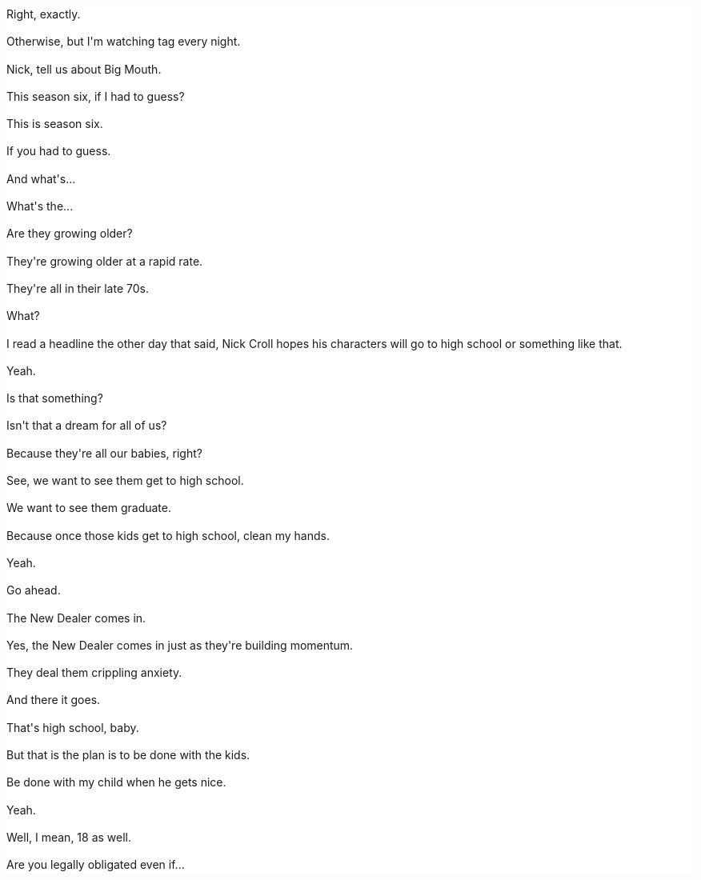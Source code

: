 Right, exactly.

Otherwise, but I'm watching tag every night.

Nick, tell us about Big Mouth.

This season six, if I had to guess?

This is season six.

If you had to guess.

And what's...

What's the...

Are they growing older?

They're growing older at a rapid rate.

They're all in their late 70s.

What?

I read a headline the other day that said, Nick Croll hopes his characters will go to high school or something like that.

Yeah.

Is that something?

Isn't that a dream for all of us?

Because they're all our babies, right?

See, we want to see them get to high school.

We want to see them graduate.

Because once those kids get to high school, clean my hands.

Yeah.

Go ahead.

The New Dealer comes in.

Yes, the New Dealer comes in just as they're building momentum.

They deal them crippling anxiety.

And there it goes.

That's high school, baby.

But that is the plan is to be done with the kids.

Be done with my child when he gets nice.

Yeah.

Well, I mean, 18 as well.

Are you legally obligated even if...
